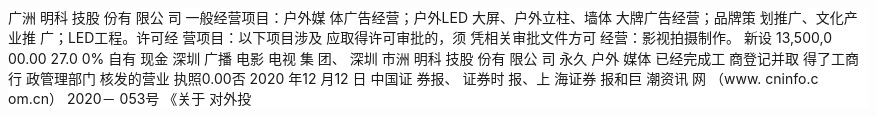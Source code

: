 广洲
明科
技股
份有
限公
司
一般经营项目：户外媒
体广告经营；户外LED
大屏、户外立柱、墙体
大牌广告经营；品牌策
划推广、文化产业推
广；LED工程。许可经
营项目：以下项目涉及
应取得许可审批的，须
凭相关审批文件方可
经营：影视拍摄制作。
新设
13,500,0
00.00
27.0
0%
自有
现金
深圳
广播
电影
电视
集
团、
深圳
市洲
明科
技股
份有
限公
司
永久
户外
媒体
已经完成工
商登记并取
得了工商行
政管理部门
核发的营业
执照0.00否
2020
年12
月12
日
中国证
券报、
证券时
报、上
海证券
报和巨
潮资讯
网
（www.
cninfo.c
om.cn）
2020－
053号
《关于
对外投